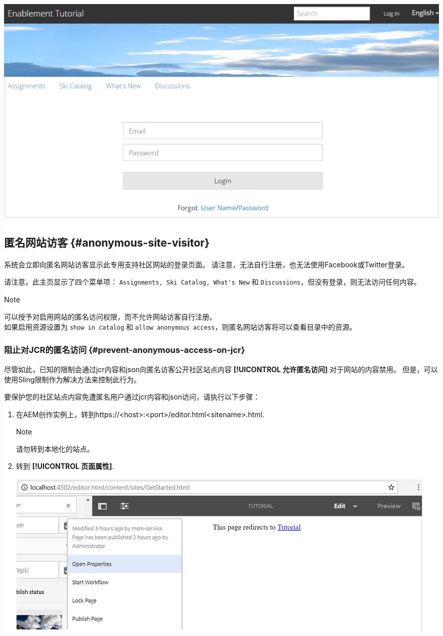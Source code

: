 ![chlimage_1-433](assets/chlimage_1-433.png)

## 匿名网站访客 {#anonymous-site-visitor}

系统会立即向匿名网站访客显示此专用支持社区网站的登录页面。 请注意，无法自行注册，也无法使用Facebook或Twitter登录。

请注意，此主页显示了四个菜单项： `Assignments, Ski Catalog, What's New` 和 `Discussions`，但没有登录，则无法访问任何内容。

>[!NOTE]
>
>可以授予对启用网站的匿名访问权限，而不允许网站访客自行注册。\
>如果启用资源设置为 `show in catalog` 和 `allow anonymous access`，则匿名网站访客将可以查看目录中的资源。

### 阻止对JCR的匿名访问 {#prevent-anonymous-access-on-jcr}

尽管如此，已知的限制会通过jcr内容和json向匿名访客公开社区站点内容 **[!UICONTROL 允许匿名访问]** 对于网站的内容禁用。 但是，可以使用Sling限制作为解决方法来控制此行为。

要保护您的社区站点内容免遭匿名用户通过jcr内容和json访问，请执行以下步骤：

1. 在AEM创作实例上，转到https://&lt;host>:&lt;port>/editor.html&lt;sitename>.html.

   >[!NOTE]
   >
   >请勿转到本地化的站点。

1. 转到 **[!UICONTROL 页面属性]**.

   ![page-properties-1](assets/page-properties-1.png)
